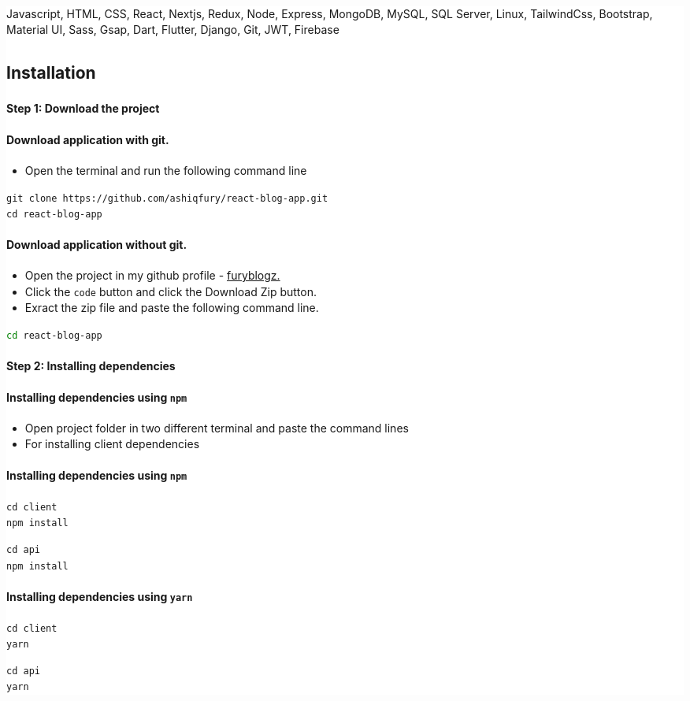 Javascript, HTML, CSS, React, Nextjs, Redux, Node,
Express, MongoDB, MySQL, SQL Server, Linux,
TailwindCss, Bootstrap, Material UI, Sass, Gsap,
Dart, Flutter, Django, Git, JWT, Firebase

## Installation

#### **Step 1: Download the project**

#### Download application with git.

- Open the terminal and run the following command line

```git
git clone https://github.com/ashiqfury/react-blog-app.git
cd react-blog-app
```

#### Download application without git.

- Open the project in my github profile - [furyblogz.](https://github.com/ashiqfury/react-blog-app/)
- Click the `code` button and click the Download Zip button.
- Exract the zip file and paste the following command line.

```bash
cd react-blog-app
```

#### **Step 2: Installing dependencies**

#### Installing dependencies using `npm`

- Open project folder in two different terminal and
  paste the command lines
- For installing client dependencies

#### Installing dependencies using `npm`

```npm
cd client
npm install
```

```npm
cd api
npm install
```

#### Installing dependencies using `yarn`

```yarn
cd client
yarn
```

```yarn
cd api
yarn
```
